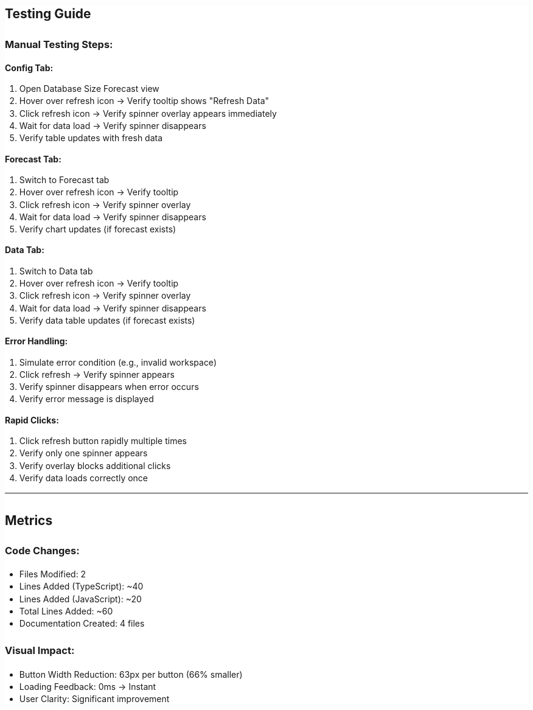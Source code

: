 
## Testing Guide

### Manual Testing Steps:

**Config Tab:**
1. Open Database Size Forecast view
2. Hover over refresh icon → Verify tooltip shows "Refresh Data"
3. Click refresh icon → Verify spinner overlay appears immediately
4. Wait for data load → Verify spinner disappears
5. Verify table updates with fresh data

**Forecast Tab:**
1. Switch to Forecast tab
2. Hover over refresh icon → Verify tooltip
3. Click refresh icon → Verify spinner overlay
4. Wait for data load → Verify spinner disappears
5. Verify chart updates (if forecast exists)

**Data Tab:**
1. Switch to Data tab
2. Hover over refresh icon → Verify tooltip
3. Click refresh icon → Verify spinner overlay
4. Wait for data load → Verify spinner disappears
5. Verify data table updates (if forecast exists)

**Error Handling:**
1. Simulate error condition (e.g., invalid workspace)
2. Click refresh → Verify spinner appears
3. Verify spinner disappears when error occurs
4. Verify error message is displayed

**Rapid Clicks:**
1. Click refresh button rapidly multiple times
2. Verify only one spinner appears
3. Verify overlay blocks additional clicks
4. Verify data loads correctly once

---

## Metrics

### Code Changes:
- Files Modified: 2
- Lines Added (TypeScript): ~40
- Lines Added (JavaScript): ~20
- Total Lines Added: ~60
- Documentation Created: 4 files

### Visual Impact:
- Button Width Reduction: 63px per button (66% smaller)
- Loading Feedback: 0ms → Instant
- User Clarity: Significant improvement
